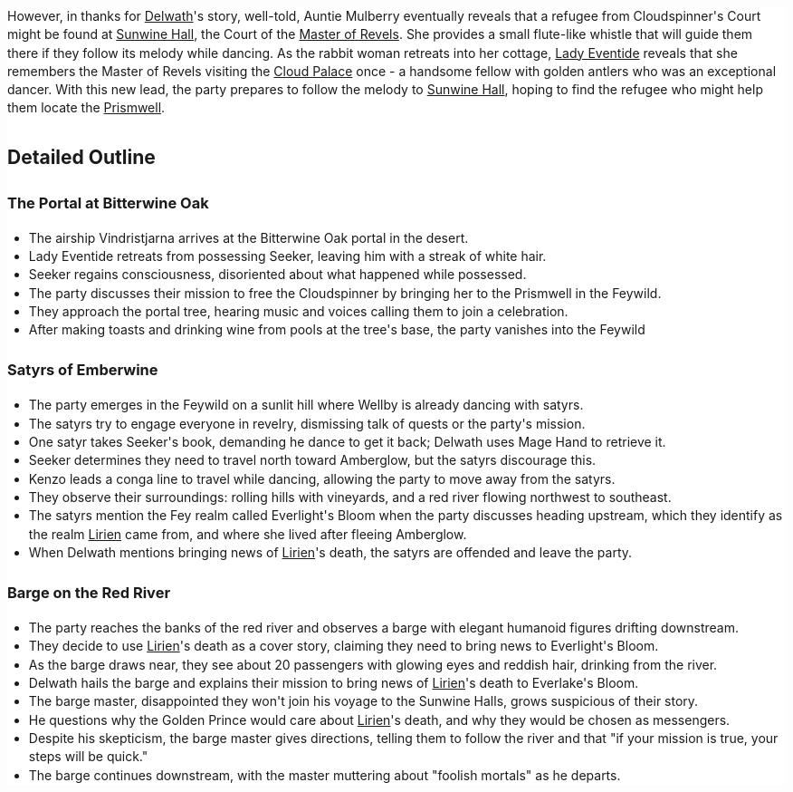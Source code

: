 However, in thanks for [Delwath](<../../../people/pcs/dunmar-fellowship/delwath.md>)'s story, well-told, Auntie Mulberry eventually reveals that a refugee from Cloudspinner's Court might be found at [Sunwine Hall](<../../../gazetteer/extraplanar/feywild/emberwine/sunwine-hall.md>), the Court of the [Master of Revels](<../../../people/extraplanar-powers/archfey/lord-soven.md>). She provides a small flute-like whistle that will guide them there if they follow its melody while dancing. As the rabbit woman retreats into her cottage, [Lady Eventide](<../../../people/fey/lady-eventide.md>) reveals that she remembers the Master of Revels visiting the [Cloud Palace](<../../../gazetteer/extraplanar/feywild/amberglow/cloud-palace.md>) once - a handsome fellow with golden antlers who was an exceptional dancer. With this new lead, the party prepares to follow the melody to [Sunwine Hall](<../../../gazetteer/extraplanar/feywild/emberwine/sunwine-hall.md>), hoping to find the refugee who might help them locate the [Prismwell](<../../../gazetteer/extraplanar/feywild/amberglow/prismwell.md>).

## Detailed Outline

### The Portal at Bitterwine Oak
- The airship Vindristjarna arrives at the Bitterwine Oak portal in the desert.
- Lady Eventide retreats from possessing Seeker, leaving him with a streak of white hair.
- Seeker regains consciousness, disoriented about what happened while possessed.
- The party discusses their mission to free the Cloudspinner by bringing her to the Prismwell in the Feywild.
- They approach the portal tree, hearing music and voices calling them to join a celebration.
- After making toasts and drinking wine from pools at the tree's base, the party vanishes into the Feywild
### Satyrs of Emberwine
- The party emerges in the Feywild on a sunlit hill where Wellby is already dancing with satyrs.
- The satyrs try to engage everyone in revelry, dismissing talk of quests or the party's mission.
- One satyr takes Seeker's book, demanding he dance to get it back; Delwath uses Mage Hand to retrieve it.
- Seeker determines they need to travel north toward Amberglow, but the satyrs discourage this.
- Kenzo leads a conga line to travel while dancing, allowing the party to move away from the satyrs.
- They observe their surroundings: rolling hills with vineyards, and a red river flowing northwest to southeast.
- The satyrs mention the Fey realm called Everlight's Bloom when the party discusses heading upstream, which they identify as the realm [Lirien](<../../../people/fey/lirien.md>) came from, and where she lived after fleeing Amberglow.
- When Delwath mentions bringing news of [Lirien](<../../../people/fey/lirien.md>)'s death, the satyrs are offended and leave the party.

### Barge on the Red River
- The party reaches the banks of the red river and observes a barge with elegant humanoid figures drifting downstream.
- They decide to use [Lirien](<../../../people/fey/lirien.md>)'s death as a cover story, claiming they need to bring news to Everlight's Bloom.
- As the barge draws near, they see about 20 passengers with glowing eyes and reddish hair, drinking from the river.
- Delwath hails the barge and explains their mission to bring news of [Lirien](<../../../people/fey/lirien.md>)'s death to Everlake's Bloom.
- The barge master, disappointed they won't join his voyage to the Sunwine Halls, grows suspicious of their story.
- He questions why the Golden Prince would care about [Lirien](<../../../people/fey/lirien.md>)'s death, and why they would be chosen as messengers.
- Despite his skepticism, the barge master gives directions, telling them to follow the river and that "if your mission is true, your steps will be quick."
- The barge continues downstream, with the master muttering about "foolish mortals" as he departs.
